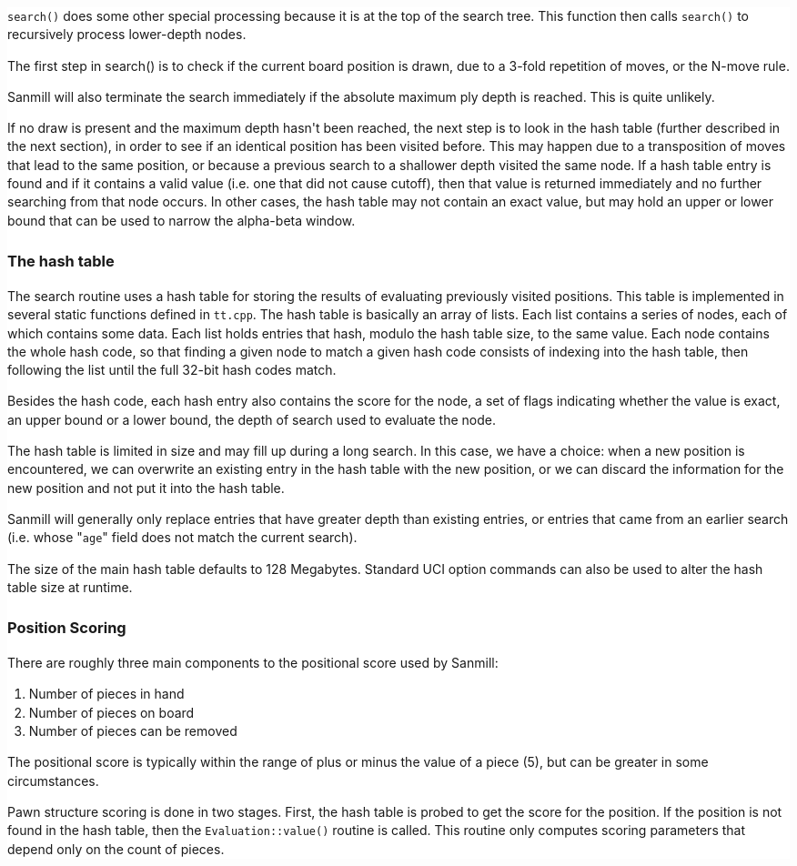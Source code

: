 `search()` does some other special processing because it is at the top of the search tree. This function then calls `search()` to recursively process lower-depth nodes.

The first step in search() is to check if the current board position is drawn, due to a 3-fold repetition of moves, or the N-move rule.

Sanmill will also terminate the search immediately if the absolute maximum ply depth is reached. This is quite unlikely.

If no draw is present and the maximum depth hasn't been reached, the next step is to look in the hash table (further described in the next section), in order to see if an identical position has been visited before. This may happen due to a transposition of moves that lead to the same position, or because a previous search to a shallower depth visited the same node. If a hash table entry is found and if it contains a valid value (i.e. one that did not cause cutoff), then that value is returned immediately and no further searching from that node occurs. In other cases, the hash table may not contain an exact value, but may hold an upper or lower bound that can be used to narrow the alpha-beta window.

### The hash table

The search routine uses a hash table for storing the results of evaluating previously visited positions. This table is implemented in several static functions defined in `tt.cpp`. The hash table is basically an array of lists. Each list contains a series of nodes, each of which contains some data. Each list holds entries that hash, modulo the hash table size, to the same value. Each node contains the whole hash code, so that finding a given node to match a given hash code consists of indexing into the hash table, then following the list until the full 32-bit hash codes match.

Besides the hash code, each hash entry also contains the score for the node, a set of flags indicating whether the value is exact, an upper bound or a lower bound, the depth of search used to evaluate the node.

The hash table is limited in size and may fill up during a long search. In this case, we have a choice: when a new position is encountered, we can overwrite an existing entry in the hash table with the new position, or we can discard the information for the new position and not put it into the hash table.

Sanmill will generally only replace entries that have greater depth than existing entries, or entries that came from an earlier search (i.e. whose "`age`" field does not match the current search).

The size of the main hash table defaults to 128 Megabytes. Standard UCI option commands can also be used to alter the hash table size at runtime.

### Position Scoring

There are roughly three main components to the positional score used by Sanmill:

1. Number of pieces in hand
2. Number of pieces on board
3. Number of pieces can be removed

The positional score is typically within the range of plus or minus the value of a piece (5), but can be greater in some circumstances.

Pawn structure scoring is done in two stages. First, the hash table is probed to get the score for the position. If the position is not found in the hash table, then the `Evaluation::value()` routine is called. This routine only computes scoring parameters that depend only on the count of pieces.

